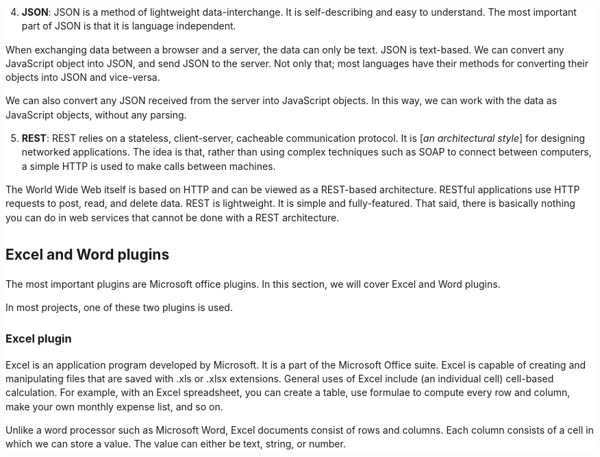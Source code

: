 


4.  **JSON**: JSON is a method of
    lightweight data-interchange. It is self-describing and easy to
    understand. The most important part of JSON is that it is language independent.


When exchanging data between a browser and a server, the data can only
be text. JSON is text-based. We can convert any JavaScript object into
JSON, and send JSON to the server. Not only that; most languages have
their methods for converting their objects into JSON and vice-versa.

We can also convert any JSON received from the server into JavaScript
objects. In this way, we can work with the data as JavaScript objects,
without any parsing.


5.  **REST**: REST relies on a
    stateless, client-server, cacheable communication protocol. It is
    [*an architectural style*] for designing networked
    applications. The idea is that, rather than using complex techniques such as SOAP to connect between
    computers, a simple HTTP is used to make calls between machines.


The World Wide Web itself is based on HTTP and can be viewed as a
REST-based architecture. RESTful applications use HTTP requests to post,
read, and delete data. REST is lightweight. It is simple and
fully-featured. That said, there is basically nothing you can do in web
services that cannot be done with a REST architecture.



Excel and Word plugins
----------------------------------------



The most important plugins are Microsoft office plugins. In this
section, we will cover Excel and Word plugins.

In most projects, one of these two plugins is used. 


### Excel plugin



Excel is an application program developed by Microsoft. It is a part of
the Microsoft Office suite. Excel is capable of creating and
manipulating files that are saved with .xls
or .xlsx extensions. General uses of Excel include (an individual cell)
cell-based calculation. For example, with an Excel spreadsheet, you can
create a table, use formulae to compute every row and column, make your
own monthly expense list, and so on.

Unlike a word processor such as Microsoft Word, Excel documents consist
of rows and columns. Each column consists of a cell in which we can
store a value. The value can either be text, string, or number.
